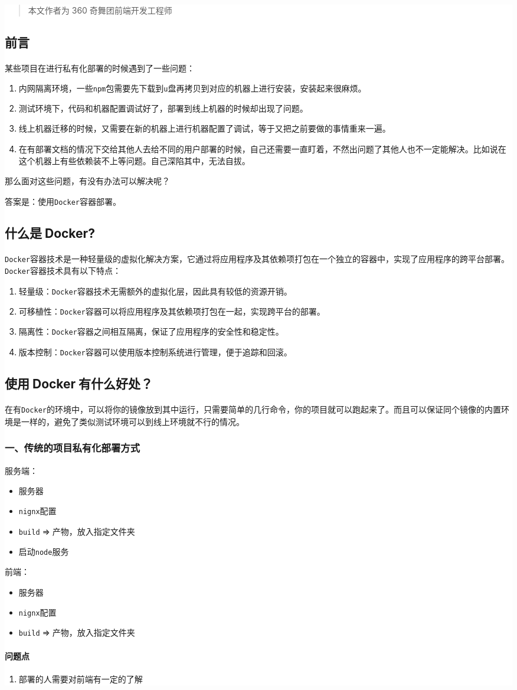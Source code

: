 > 本文作者为 360 奇舞团前端开发工程师

## 前言

某些项目在进行私有化部署的时候遇到了一些问题：

1.  内网隔离环境，一些`npm`包需要先下载到`u`盘再拷贝到对应的机器上进行安装，安装起来很麻烦。
    
2.  测试环境下，代码和机器配置调试好了，部署到线上机器的时候却出现了问题。
    
3.  线上机器迁移的时候，又需要在新的机器上进行机器配置了调试，等于又把之前要做的事情重来一遍。
    
4.  在有部署文档的情况下交给其他人去给不同的用户部署的时候，自己还需要一直盯着，不然出问题了其他人也不一定能解决。比如说在这个机器上有些依赖装不上等问题。自己深陷其中，无法自拔。
    

那么面对这些问题，有没有办法可以解决呢？

答案是：使用`Docker`容器部署。

## 什么是 Docker?

`Docker`容器技术是一种轻量级的虚拟化解决方案，它通过将应用程序及其依赖项打包在一个独立的容器中，实现了应用程序的跨平台部署。`Docker`容器技术具有以下特点：

1.  轻量级：`Docker`容器技术无需额外的虚拟化层，因此具有较低的资源开销。
    
2.  可移植性：`Docker`容器可以将应用程序及其依赖项打包在一起，实现跨平台的部署。
    
3.  隔离性：`Docker`容器之间相互隔离，保证了应用程序的安全性和稳定性。
    
4.  版本控制：`Docker`容器可以使用版本控制系统进行管理，便于追踪和回滚。
    

## 使用 Docker 有什么好处？

在有`Docker`的环境中，可以将你的镜像放到其中运行，只需要简单的几行命令，你的项目就可以跑起来了。而且可以保证同个镜像的内置环境是一样的，避免了类似测试环境可以到线上环境就不行的情况。

### 一、传统的项目私有化部署方式

服务端：

-   服务器
    
-   `nignx`配置
    
-   `build` => 产物，放入指定文件夹
    
-   启动`node`服务
    

前端：

-   服务器
    
-   `nignx`配置
    
-   `build` \=> 产物，放入指定文件夹
    

#### 问题点

1.  部署的人需要对前端有一定的了解
    